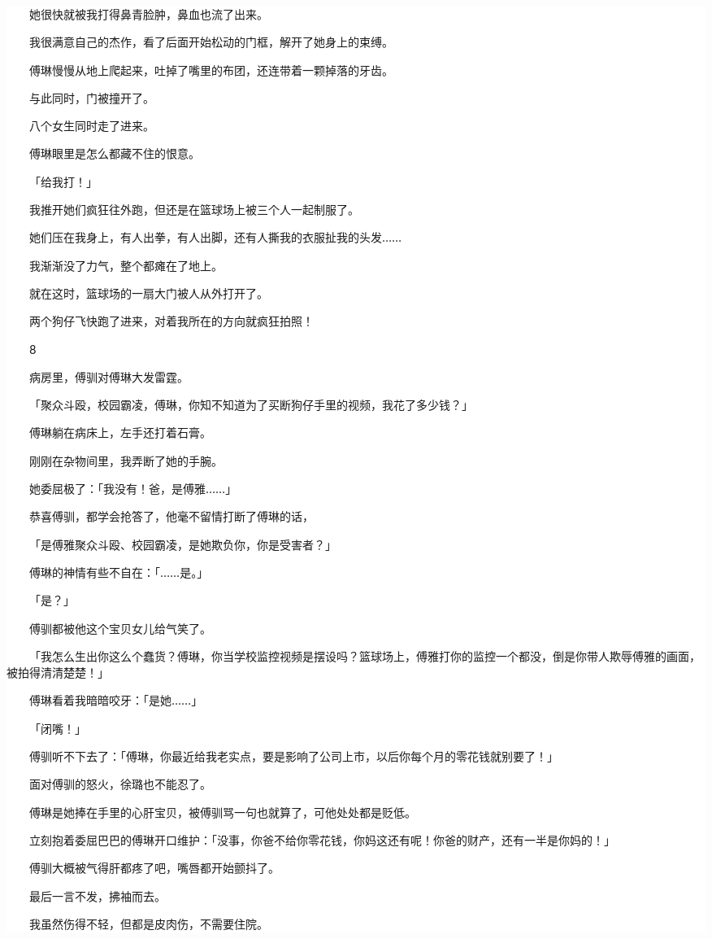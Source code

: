 &emsp;&emsp;她很快就被我打得鼻青脸肿，鼻血也流了出来。  
  
&emsp;&emsp;我很满意自己的杰作，看了后面开始松动的门框，解开了她身上的束缚。  
  
&emsp;&emsp;傅琳慢慢从地上爬起来，吐掉了嘴里的布团，还连带着一颗掉落的牙齿。  
  
&emsp;&emsp;与此同时，门被撞开了。  
  
&emsp;&emsp;八个女生同时走了进来。  
  
&emsp;&emsp;傅琳眼里是怎么都藏不住的恨意。  
  
&emsp;&emsp;「给我打！」  
  
&emsp;&emsp;我推开她们疯狂往外跑，但还是在篮球场上被三个人一起制服了。  
  
&emsp;&emsp;她们压在我身上，有人出拳，有人出脚，还有人撕我的衣服扯我的头发……  
  
&emsp;&emsp;我渐渐没了力气，整个都瘫在了地上。  
  
&emsp;&emsp;就在这时，篮球场的一扇大门被人从外打开了。  
  
&emsp;&emsp;两个狗仔飞快跑了进来，对着我所在的方向就疯狂拍照！  
  
&emsp;&emsp;8  
  
&emsp;&emsp;病房里，傅驯对傅琳大发雷霆。  
  
&emsp;&emsp;「聚众斗殴，校园霸凌，傅琳，你知不知道为了买断狗仔手里的视频，我花了多少钱？」  
  
&emsp;&emsp;傅琳躺在病床上，左手还打着石膏。  
  
&emsp;&emsp;刚刚在杂物间里，我弄断了她的手腕。  
  
&emsp;&emsp;她委屈极了：「我没有！爸，是傅雅……」  
  
&emsp;&emsp;恭喜傅驯，都学会抢答了，他毫不留情打断了傅琳的话，  
  
&emsp;&emsp;「是傅雅聚众斗殴、校园霸凌，是她欺负你，你是受害者？」  
  
&emsp;&emsp;傅琳的神情有些不自在：「……是。」  
  
&emsp;&emsp;「是？」  
  
&emsp;&emsp;傅驯都被他这个宝贝女儿给气笑了。  
  
&emsp;&emsp;「我怎么生出你这么个蠢货？傅琳，你当学校监控视频是摆设吗？篮球场上，傅雅打你的监控一个都没，倒是你带人欺辱傅雅的画面，被拍得清清楚楚！」  
  
&emsp;&emsp;傅琳看着我暗暗咬牙：「是她……」  
  
&emsp;&emsp;「闭嘴！」  
  
&emsp;&emsp;傅驯听不下去了：「傅琳，你最近给我老实点，要是影响了公司上市，以后你每个月的零花钱就别要了！」  
  
&emsp;&emsp;面对傅驯的怒火，徐璐也不能忍了。  
  
&emsp;&emsp;傅琳是她捧在手里的心肝宝贝，被傅驯骂一句也就算了，可他处处都是贬低。  
  
&emsp;&emsp;立刻抱着委屈巴巴的傅琳开口维护：「没事，你爸不给你零花钱，你妈这还有呢！你爸的财产，还有一半是你妈的！」  
  
&emsp;&emsp;傅驯大概被气得肝都疼了吧，嘴唇都开始颤抖了。  
  
&emsp;&emsp;最后一言不发，拂袖而去。  
  
&emsp;&emsp;我虽然伤得不轻，但都是皮肉伤，不需要住院。  
  